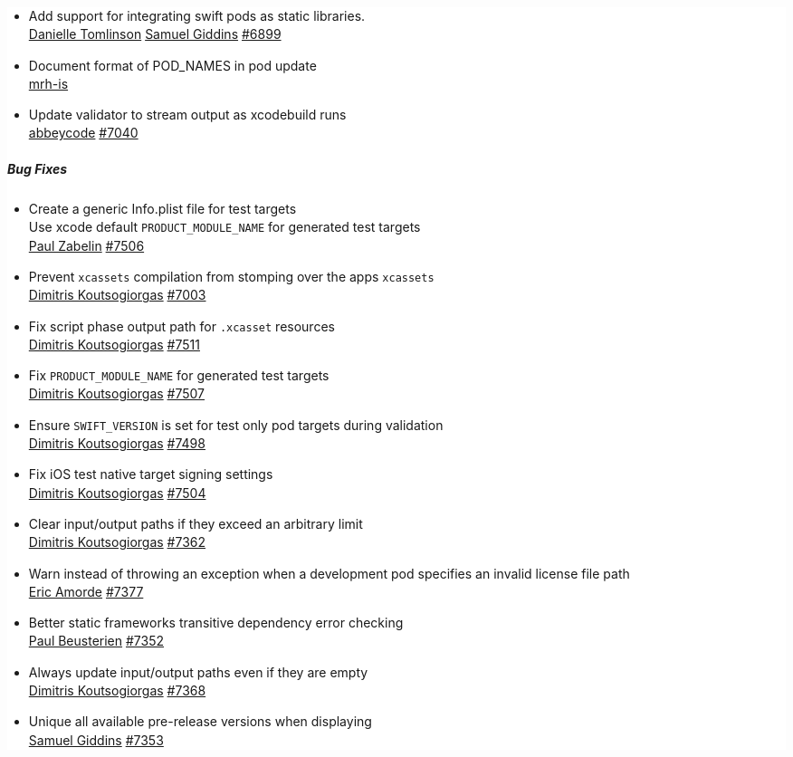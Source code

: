 * Add support for integrating swift pods as static libraries.  
  [Danielle Tomlinson](https://github.com/dantoml)
  [Samuel Giddins](https://github.com/segiddins)
  [#6899](https://github.com/CocoaPods/CocoaPods/issues/6899)

* Document format of POD_NAMES in pod update  
  [mrh-is](https://github.com/mrh-is)

* Update validator to stream output as xcodebuild runs  
  [abbeycode](https://github.com/abbeycode)
  [#7040](https://github.com/CocoaPods/CocoaPods/issues/7040)
  
##### Bug Fixes

* Create a generic Info.plist file for test targets  
  Use xcode default `PRODUCT_MODULE_NAME` for generated test targets  
  [Paul Zabelin](https://github.com/paulz)
  [#7506](https://github.com/CocoaPods/CocoaPods/issues/7506)
  
* Prevent `xcassets` compilation from stomping over the apps `xcassets`  
  [Dimitris Koutsogiorgas](https://github.com/dnkoutso)
  [#7003](https://github.com/CocoaPods/CocoaPods/issues/7003)

* Fix script phase output path for `.xcasset` resources  
  [Dimitris Koutsogiorgas](https://github.com/dnkoutso)
  [#7511](https://github.com/CocoaPods/CocoaPods/issues/7511)

* Fix `PRODUCT_MODULE_NAME` for generated test targets  
  [Dimitris Koutsogiorgas](https://github.com/dnkoutso)
  [#7507](https://github.com/CocoaPods/CocoaPods/issues/7507)

* Ensure `SWIFT_VERSION` is set for test only pod targets during validation  
  [Dimitris Koutsogiorgas](https://github.com/dnkoutso)
  [#7498](https://github.com/CocoaPods/CocoaPods/issues/7498)

* Fix iOS test native target signing settings  
  [Dimitris Koutsogiorgas](https://github.com/dnkoutso)
  [#7504](https://github.com/CocoaPods/CocoaPods/pull/7504)

* Clear input/output paths if they exceed an arbitrary limit  
  [Dimitris Koutsogiorgas](https://github.com/dnkoutso)
  [#7362](https://github.com/CocoaPods/CocoaPods/issues/7362)

* Warn instead of throwing an exception when a development pod specifies an invalid license file path  
  [Eric Amorde](https://github.com/amorde)
  [#7377](https://github.com/CocoaPods/CocoaPods/issues/7377)

* Better static frameworks transitive dependency error checking  
  [Paul Beusterien](https://github.com/paulb777)
  [#7352](https://github.com/CocoaPods/CocoaPods/issues/7352)

* Always update input/output paths even if they are empty  
  [Dimitris Koutsogiorgas](https://github.com/dnkoutso)
  [#7368](https://github.com/CocoaPods/CocoaPods/pull/7368)

* Unique all available pre-release versions when displaying  
  [Samuel Giddins](https://github.com/segiddins)
  [#7353](https://github.com/CocoaPods/CocoaPods/pull/7353)
